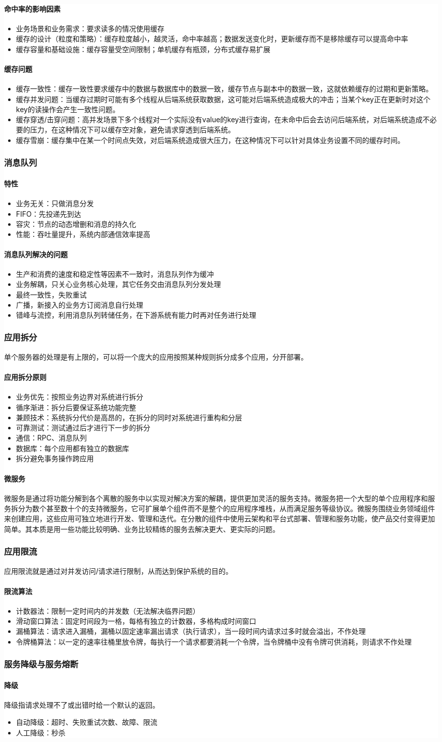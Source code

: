 #### 命中率的影响因素
- 业务场景和业务需求：要求读多的情况使用缓存
- 缓存的设计（粒度和策略）：缓存粒度越小，越灵活，命中率越高；数据发送变化时，更新缓存而不是移除缓存可以提高命中率
- 缓存容量和基础设施：缓存容量受空间限制；单机缓存有瓶颈，分布式缓存易扩展

#### 缓存问题
- 缓存一致性：缓存一致性要求缓存中的数据与数据库中的数据一致，缓存节点与副本中的数据一致，这就依赖缓存的过期和更新策略。
- 缓存并发问题：当缓存过期时可能有多个线程从后端系统获取数据，这可能对后端系统造成极大的冲击；当某个key正在更新时对这个key的读操作会产生一致性问题。
- 缓存穿透/击穿问题：高并发场景下多个线程对一个实际没有value的key进行查询，在未命中后会去访问后端系统，对后端系统造成不必要的压力，在这种情况下可以缓存空对象，避免请求穿透到后端系统。
- 缓存雪崩：缓存集中在某一个时间点失效，对后端系统造成很大压力，在这种情况下可以针对具体业务设置不同的缓存时间。

### 消息队列
#### 特性
- 业务无关：只做消息分发
- FIFO：先投递先到达
- 容灾：节点的动态增删和消息的持久化
- 性能：吞吐量提升，系统内部通信效率提高

#### 消息队列解决的问题
- 生产和消费的速度和稳定性等因素不一致时，消息队列作为缓冲
- 业务解耦，只关心业务核心处理，其它任务交由消息队列分发处理
- 最终一致性，失败重试
- 广播，新接入的业务方订阅消息自行处理
- 错峰与流控，利用消息队列转储任务，在下游系统有能力时再对任务进行处理

### 应用拆分
单个服务器的处理是有上限的，可以将一个庞大的应用按照某种规则拆分成多个应用，分开部署。
#### 应用拆分原则
- 业务优先：按照业务边界对系统进行拆分
- 循序渐进：拆分后要保证系统功能完整
- 兼顾技术：系统拆分代价是高昂的，在拆分的同时对系统进行重构和分层
- 可靠测试：测试通过后才进行下一步的拆分
- 通信：RPC、消息队列
- 数据库：每个应用都有独立的数据库
- 拆分避免事务操作跨应用

#### 微服务
微服务是通过将功能分解到各个离散的服务中以实现对解决方案的解耦，提供更加灵活的服务支持。微服务把一个大型的单个应用程序和服务拆分为数个甚至数十个的支持微服务，它可扩展单个组件而不是整个的应用程序堆栈，从而满足服务等级协议。微服务围绕业务领域组件来创建应用，这些应用可独立地进行开发、管理和迭代。在分散的组件中使用云架构和平台式部署、管理和服务功能，使产品交付变得更加简单。其本质是用一些功能比较明确、业务比较精练的服务去解决更大、更实际的问题。
### 应用限流
应用限流就是通过对并发访问/请求进行限制，从而达到保护系统的目的。
#### 限流算法
- 计数器法：限制一定时间内的并发数（无法解决临界问题）
- 滑动窗口算法：固定时间段为一格，每格有独立的计数器，多格构成时间窗口
- 漏桶算法：请求进入漏桶，漏桶以固定速率漏出请求（执行请求），当一段时间内请求过多时就会溢出，不作处理
- 令牌桶算法：以一定的速率往桶里放令牌，每执行一个请求都要消耗一个令牌，当令牌桶中没有令牌可供消耗，则请求不作处理

### 服务降级与服务熔断
#### 降级
降级指请求处理不了或出错时给一个默认的返回。
- 自动降级：超时、失败重试次数、故障、限流
- 人工降级：秒杀
